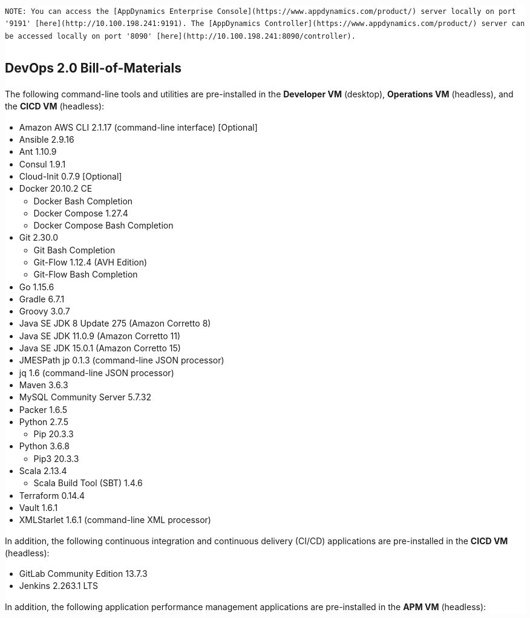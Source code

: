     NOTE: You can access the [AppDynamics Enterprise Console](https://www.appdynamics.com/product/) server locally on port '9191' [here](http://10.100.198.241:9191). The [AppDynamics Controller](https://www.appdynamics.com/product/) server can be accessed locally on port '8090' [here](http://10.100.198.241:8090/controller).

## DevOps 2.0 Bill-of-Materials

The following command-line tools and utilities are pre-installed in the __Developer VM__ (desktop), __Operations VM__ (headless), and the __CICD VM__ (headless):

-	Amazon AWS CLI 2.1.17 (command-line interface) [Optional]
-	Ansible 2.9.16
-	Ant 1.10.9
-	Consul 1.9.1
-	Cloud-Init 0.7.9 [Optional]
-	Docker 20.10.2 CE
	-	Docker Bash Completion
	-	Docker Compose 1.27.4
	-	Docker Compose Bash Completion
-	Git 2.30.0
	-	Git Bash Completion
	-	Git-Flow 1.12.4 (AVH Edition)
	-	Git-Flow Bash Completion
-	Go 1.15.6
-	Gradle 6.7.1
-	Groovy 3.0.7
-	Java SE JDK 8 Update 275 (Amazon Corretto 8)
-	Java SE JDK 11.0.9 (Amazon Corretto 11)
-	Java SE JDK 15.0.1 (Amazon Corretto 15)
-	JMESPath jp 0.1.3 (command-line JSON processor)
-	jq 1.6 (command-line JSON processor)
-	Maven 3.6.3
-	MySQL Community Server 5.7.32
-	Packer 1.6.5
-	Python 2.7.5
	-	Pip 20.3.3
-	Python 3.6.8
	-	Pip3 20.3.3
-	Scala 2.13.4
	-	Scala Build Tool (SBT) 1.4.6
-	Terraform 0.14.4
-	Vault 1.6.1
-	XMLStarlet 1.6.1 (command-line XML processor)

In addition, the following continuous integration and continuous delivery (CI/CD) applications are pre-installed in the __CICD VM__ (headless):

-	GitLab Community Edition 13.7.3
-	Jenkins 2.263.1 LTS

In addition, the following application performance management applications are pre-installed in the __APM VM__ (headless):
